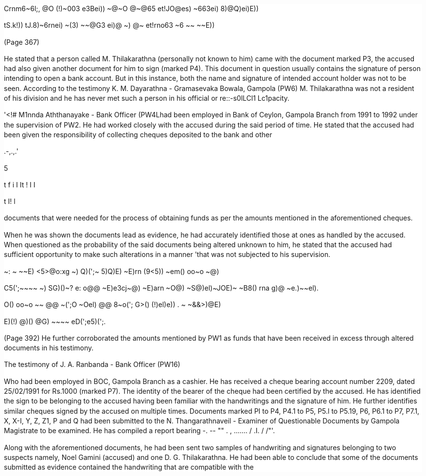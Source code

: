 Crnm6~6l;, @O (!)~003 e3Bei)) ~@~O @~@65 et!JO@es) ~663ei) 8)@Q)ei)E))

tS.k!)) tJ.8)~6rnei) ~(3) ~~@G3 ei)@ ~) @~ et!rno63 ~6 ~~ ~~E))

(Page 367)

He stated that a person called M. Thilakarathna (personally not known to him) came with the document marked P3, the accused had also given another document for him to sign (marked P4). This document in question usually contains the signature of person intending to open a bank account. But in this instance, both the name and signature of intended account holder was not to be seen. According to the testimony K. M. Dayarathna - Gramasevaka Bowala, Gampola (PW6) M. Thilakarathna was not a resident of his division and he has never met such a person in his official or re::-s0lLCl1 Lc1pacity.

'<!# M1nnda Aththanayake - Bank Officer (PW4Lhad been employed in Bank of Ceylon, Gampola Branch from 1991 to 1992 under the supervision of PW2. He had worked closely with the accused during the said period of time. He stated that the accused had been given the responsibility of collecting cheques deposited to the bank and other

.-,.,.'

5

t f i I It ! I I

t I! l

documents that were needed for the process of obtaining funds as per the amounts mentioned in the aforementioned cheques.

When he was shown the documents lead as evidence, he had accurately identified those at ones as handled by the accused. When questioned as the probability of the said documents being altered unknown to him, he stated that the accused had sufficient opportunity to make such alterations in a manner 'that was not subjected to his supervision.

~: ~ ~~E) <5>@o:xg ~) Q)(';~ 5)Q)E) ~E)rn (9<5)) ~em() oo~o ~@)

C5(';~~~~ ~) SG)()~? e: o@@ ~E)e3cj~@) ~E)arn ~O@) ~S@)el)~JOE)~ ~B8() rna g)@ ~e.)~~el).

O() oo~o ~~ @@ ~(';O ~Oel) @@ 8~o('; G>() (!)el)e)) . ~ ~&&>)@E)

E)(!) @)() @G) ~~~~ eD(';e5)(';.

(Page 392) He further corroborated the amounts mentioned by PW1 as funds that have been received in excess through altered documents in his testimony.

The testimony of J. A. Ranbanda - Bank Officer (PW16)

Who had been employed in BOC, Gampola Branch as a cashier. He has received a cheque bearing account number 2209, dated 25/02/1991 for Rs.1000 (marked P7). The identity of the bearer of the cheque had been certified by the accused. He has identified the sign to be belonging to the accused having been familiar with the handwritings and the signature of him. He further identifies similar cheques signed by the accused on multiple times. Documents marked PI to P4, P4.1 to P5, P5.l to P5.19, P6, P6.1 to P7, P7.1, X, X-I, Y, Z, Z1, P and Q had been submitted to the N. Thangarathnaveil - Examiner of Questionable Documents by Gampola Magistrate to be examined. He has compiled a report bearing -. -- "" . , ....... / .I. / /"'.

Along with the aforementioned documents, he had been sent two samples of handwriting and signatures belonging to two suspects namely, Noel Gamini (accused) and one D. G. Thilakarathna. He had been able to conclude that some of the documents submitted as evidence contained the handwriting that are compatible with the
